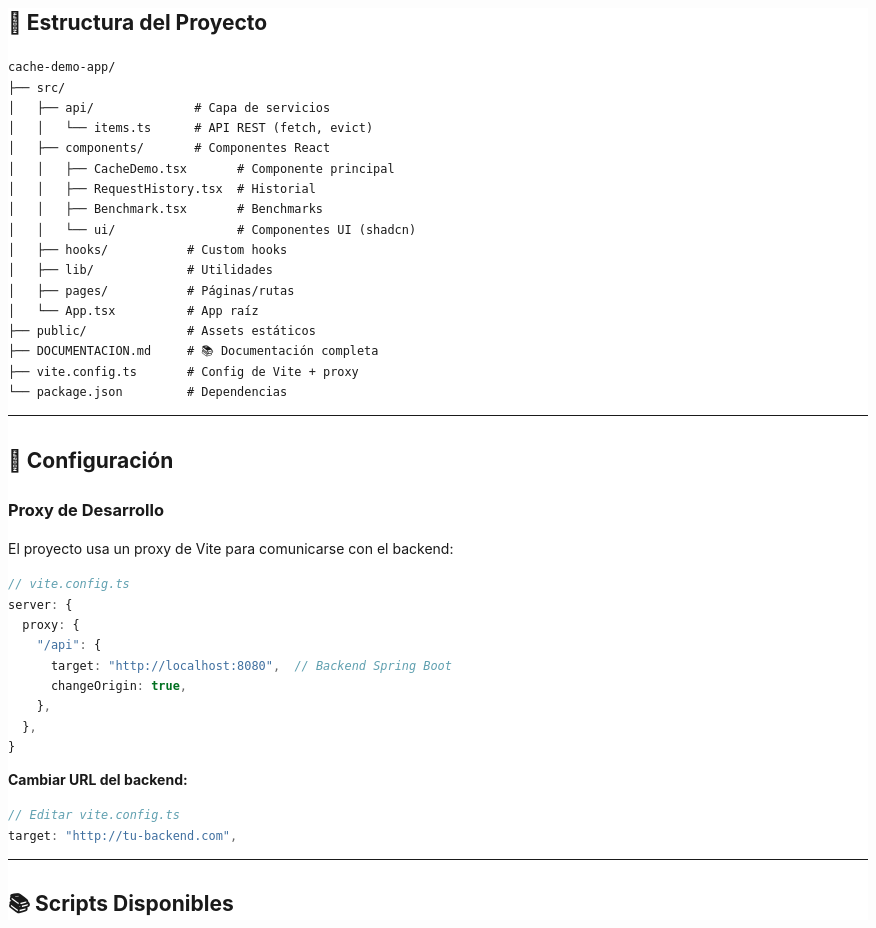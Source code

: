 
## 📁 Estructura del Proyecto

```
cache-demo-app/
├── src/
│   ├── api/              # Capa de servicios
│   │   └── items.ts      # API REST (fetch, evict)
│   ├── components/       # Componentes React
│   │   ├── CacheDemo.tsx       # Componente principal
│   │   ├── RequestHistory.tsx  # Historial
│   │   ├── Benchmark.tsx       # Benchmarks
│   │   └── ui/                 # Componentes UI (shadcn)
│   ├── hooks/           # Custom hooks
│   ├── lib/             # Utilidades
│   ├── pages/           # Páginas/rutas
│   └── App.tsx          # App raíz
├── public/              # Assets estáticos
├── DOCUMENTACION.md     # 📚 Documentación completa
├── vite.config.ts       # Config de Vite + proxy
└── package.json         # Dependencias
```

---

## 🔧 Configuración

### Proxy de Desarrollo

El proyecto usa un proxy de Vite para comunicarse con el backend:

```typescript
// vite.config.ts
server: {
  proxy: {
    "/api": {
      target: "http://localhost:8080",  // Backend Spring Boot
      changeOrigin: true,
    },
  },
}
```

**Cambiar URL del backend:**
```typescript
// Editar vite.config.ts
target: "http://tu-backend.com",
```

---

## 📚 Scripts Disponibles
